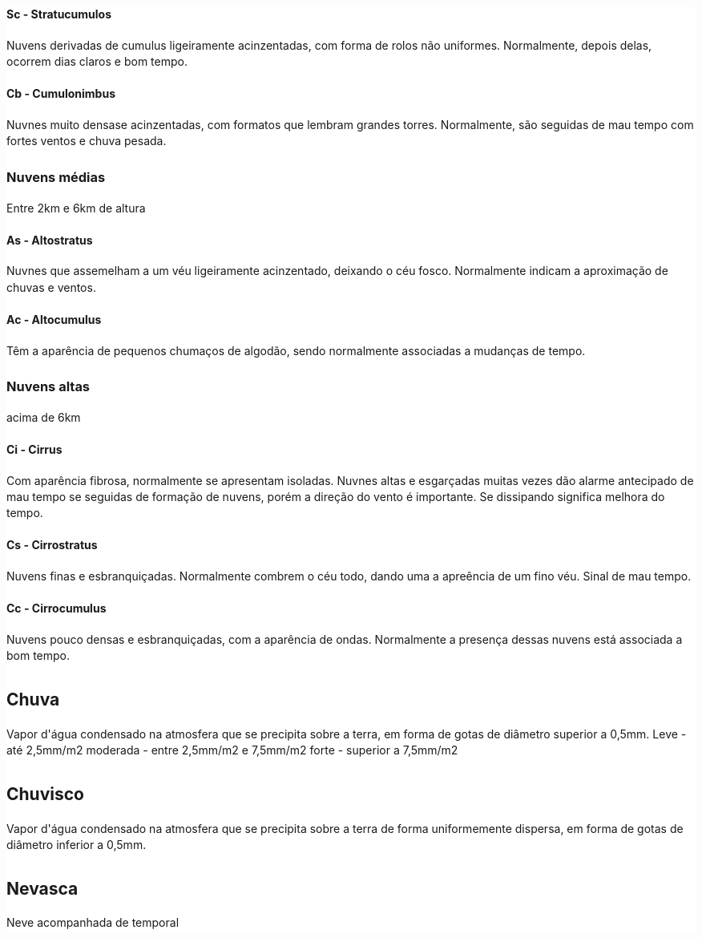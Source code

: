 #### Sc - Stratucumulos
Nuvens derivadas de cumulus ligeiramente acinzentadas, com forma de rolos não uniformes.
Normalmente, depois delas, ocorrem dias claros e bom tempo.

#### Cb - Cumulonimbus
Nuvnes muito densase acinzentadas, com formatos que lembram grandes torres.
Normalmente, são seguidas de mau tempo com fortes ventos e chuva pesada.


### Nuvens médias
Entre 2km e 6km de altura

#### As - Altostratus
Nuvnes que assemelham a um véu ligeiramente acinzentado, deixando o céu fosco.
Normalmente indicam a aproximação de chuvas e ventos.

#### Ac - Altocumulus
Têm a aparência de pequenos chumaços de algodão, sendo normalmente associadas a mudanças de tempo.


### Nuvens altas
acima de 6km

#### Ci - Cirrus
Com aparência fibrosa, normalmente se apresentam isoladas.
Nuvnes altas e esgarçadas muitas vezes dão alarme antecipado de mau tempo se seguidas de formação de nuvens, porém a direção do vento é importante.
Se dissipando significa melhora do tempo.

#### Cs - Cirrostratus
Nuvens finas e esbranquiçadas.
Normalmente combrem o céu todo, dando uma a apreência de um fino véu.
Sinal de mau tempo.

#### Cc - Cirrocumulus
Nuvens pouco densas e esbranquiçadas, com a aparência de ondas.
Normalmente a presença dessas nuvens está associada a bom tempo.

## Chuva
Vapor d'água condensado na atmosfera que se precipita sobre a terra, em forma de gotas de diâmetro superior a 0,5mm.
Leve - até 2,5mm/m2
moderada - entre 2,5mm/m2  e 7,5mm/m2
forte - superior a 7,5mm/m2

## Chuvisco
Vapor d'água condensado na atmosfera que se precipita sobre a terra de forma uniformemente dispersa, em forma de gotas de diâmetro inferior a 0,5mm.

## Nevasca
Neve acompanhada de temporal
